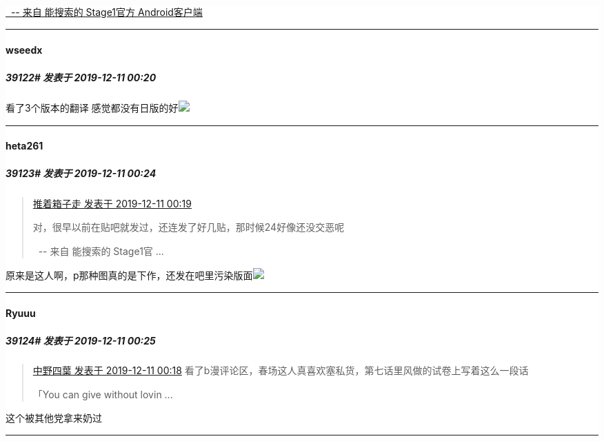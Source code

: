 [  -- 来自 能搜索的 Stage1官方 Android客户端](https://www.coolapk.com/apk/140634)







*****

####  wseedx  
##### 39122#       发表于 2019-12-11 00:20




看了3个版本的翻译 感觉都没有日版的好<img src="https://static.saraba1st.com/image/smiley/face2017/067.png" referrerpolicy="no-referrer">







*****

####  heta261  
##### 39123#       发表于 2019-12-11 00:24



<blockquote><a href="httphttps://bbs.saraba1st.com/2b/forum.php?mod=redirect&amp;goto=findpost&amp;pid=45814325&amp;ptid=1831320" target="_blank">推着箱子走 发表于 2019-12-11 00:19</a>

对，很早以前在贴吧就发过，还连发了好几贴，那时候24好像还没交恶呢


  -- 来自 能搜索的 Stage1官 ...</blockquote>
原来是这人啊，p那种图真的是下作，还发在吧里污染版面<img src="https://static.saraba1st.com/image/smiley/face2017/021.png" referrerpolicy="no-referrer">







*****

####  Ryuuu  
##### 39124#       发表于 2019-12-11 00:25



<blockquote><a href="httphttps://bbs.saraba1st.com/2b/forum.php?mod=redirect&amp;goto=findpost&amp;pid=45814313&amp;ptid=1831320" target="_blank">中野四葉 发表于 2019-12-11 00:18</a>
看了b漫评论区，春场这人真喜欢塞私货，第七话里风做的试卷上写着这么一段话

「You can give without lovin ...</blockquote>
这个被其他党拿来奶过







*****
